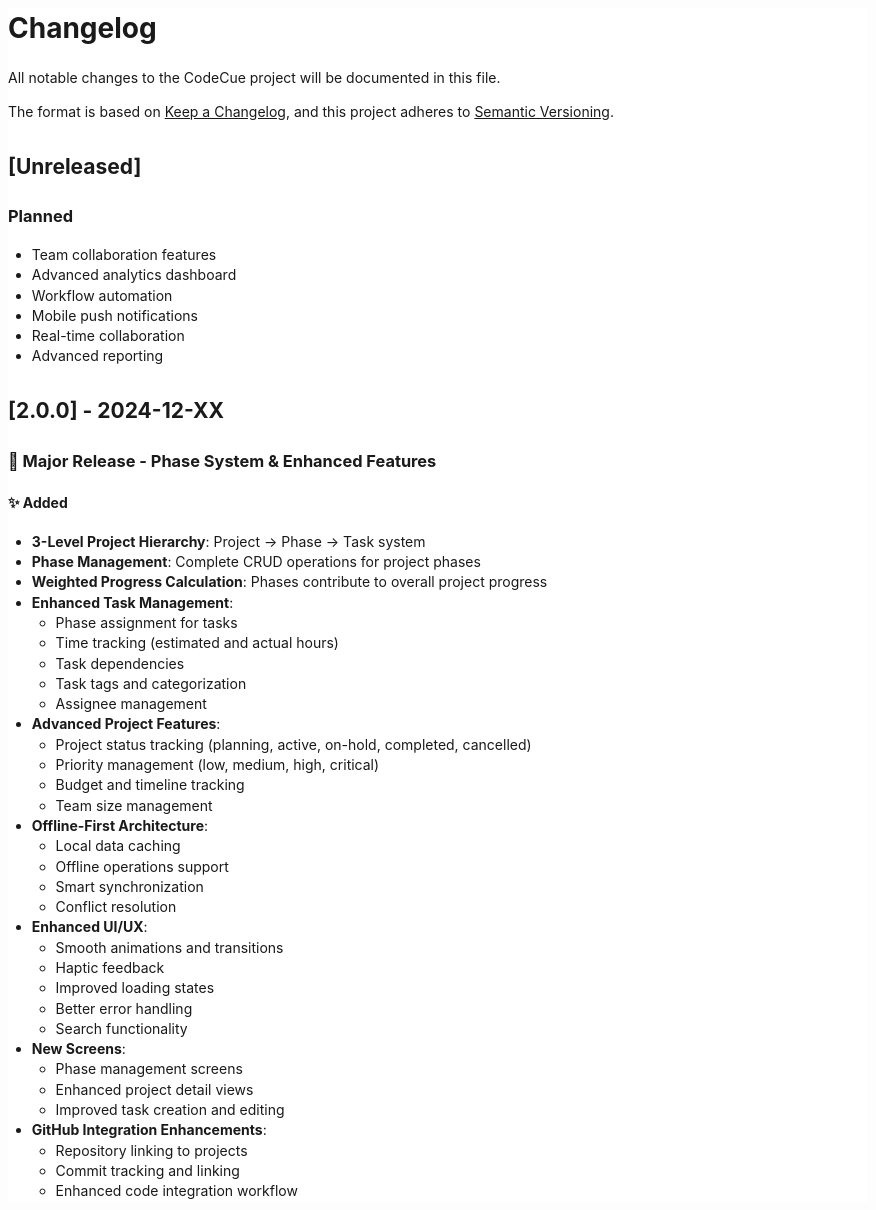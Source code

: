 # Changelog

All notable changes to the CodeCue project will be documented in this file.

The format is based on [Keep a Changelog](https://keepachangelog.com/en/1.0.0/),
and this project adheres to [Semantic Versioning](https://semver.org/spec/v2.0.0.html).

## [Unreleased]

### Planned
- Team collaboration features
- Advanced analytics dashboard
- Workflow automation
- Mobile push notifications
- Real-time collaboration
- Advanced reporting

## [2.0.0] - 2024-12-XX

### 🎉 Major Release - Phase System & Enhanced Features

#### ✨ Added
- **3-Level Project Hierarchy**: Project → Phase → Task system
- **Phase Management**: Complete CRUD operations for project phases
- **Weighted Progress Calculation**: Phases contribute to overall project progress
- **Enhanced Task Management**:
  - Phase assignment for tasks
  - Time tracking (estimated and actual hours)
  - Task dependencies
  - Task tags and categorization
  - Assignee management
- **Advanced Project Features**:
  - Project status tracking (planning, active, on-hold, completed, cancelled)
  - Priority management (low, medium, high, critical)
  - Budget and timeline tracking
  - Team size management
- **Offline-First Architecture**:
  - Local data caching
  - Offline operations support
  - Smart synchronization
  - Conflict resolution
- **Enhanced UI/UX**:
  - Smooth animations and transitions
  - Haptic feedback
  - Improved loading states
  - Better error handling
  - Search functionality
- **New Screens**:
  - Phase management screens
  - Enhanced project detail views
  - Improved task creation and editing
- **GitHub Integration Enhancements**:
  - Repository linking to projects
  - Commit tracking and linking
  - Enhanced code integration workflow
